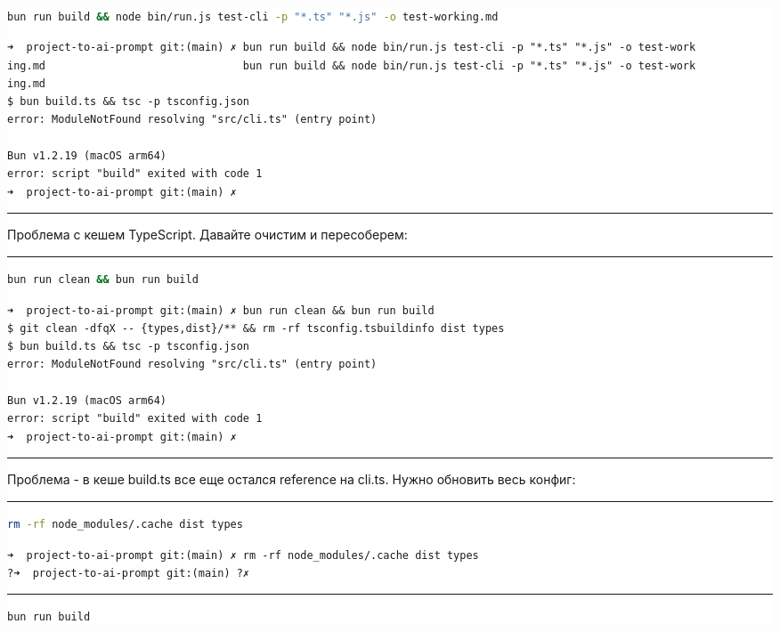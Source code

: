 
```bash
bun run build && node bin/run.js test-cli -p "*.ts" "*.js" -o test-working.md
```

```
➜  project-to-ai-prompt git:(main) ✗ bun run build && node bin/run.js test-cli -p "*.ts" "*.js" -o test-work
ing.md                               bun run build && node bin/run.js test-cli -p "*.ts" "*.js" -o test-work
ing.md
$ bun build.ts && tsc -p tsconfig.json
error: ModuleNotFound resolving "src/cli.ts" (entry point)

Bun v1.2.19 (macOS arm64)
error: script "build" exited with code 1
➜  project-to-ai-prompt git:(main) ✗
```

---

Проблема с кешем TypeScript. Давайте очистим и пересоберем:

---

```bash
bun run clean && bun run build
```

```
➜  project-to-ai-prompt git:(main) ✗ bun run clean && bun run build
$ git clean -dfqX -- {types,dist}/** && rm -rf tsconfig.tsbuildinfo dist types
$ bun build.ts && tsc -p tsconfig.json
error: ModuleNotFound resolving "src/cli.ts" (entry point)

Bun v1.2.19 (macOS arm64)
error: script "build" exited with code 1
➜  project-to-ai-prompt git:(main) ✗
```

---

Проблема - в кеше build.ts все еще остался reference на cli.ts. Нужно обновить весь конфиг:

---

```bash
rm -rf node_modules/.cache dist types
```

```
➜  project-to-ai-prompt git:(main) ✗ rm -rf node_modules/.cache dist types
?➜  project-to-ai-prompt git:(main) ?✗
```

---

```bash
bun run build
```
